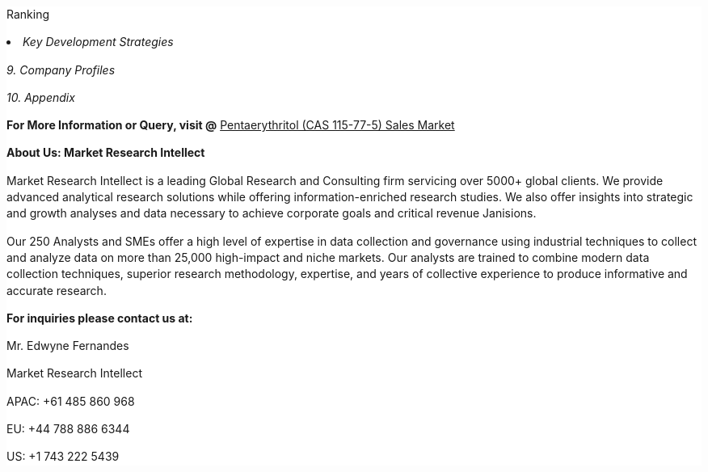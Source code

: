 Ranking</span></em></li><li><em><span class="">Key Development Strategies</span></em></li></ul><p><em><span class="font-[700]">9. Company Profiles</span></em></p><p><em><span class="font-[700]">10. Appendix</span></em></p><p><span class="font-[700]"><strong>For More Information or Query, visit&nbsp;@</strong>&nbsp;</span><span class="font-[700]"><a href="https://www.marketresearchintellect.com/product/global-pentaerythritol-cas-115-77-5-sales-market/?utm_source=Linkedin&utm_medium=811" target="_blank" data-tracking-control-name="article-ssr-frontend-pulse_little-text-block" data-tracking-will-navigate="" data-test-link="">Pentaerythritol (CAS 115-77-5) Sales Market</a></span></p><p><strong><span class="font-[700]">About Us: Market Research Intellect</span></strong></p><p><span class="">Market Research Intellect is a leading Global Research and Consulting firm servicing over 5000+ global clients. We provide advanced analytical research solutions while offering information-enriched research studies.&nbsp;</span>We also offer insights into strategic and growth analyses and data necessary to achieve corporate goals and critical revenue Janisions.</p><p><span class="">Our 250 Analysts and SMEs offer a high level of expertise in data collection and governance using industrial techniques to collect and analyze data on more than 25,000 high-impact and niche markets. Our analysts are trained to combine modern data collection techniques, superior research methodology, expertise, and years of collective experience to produce informative and accurate research.</span></p><p><strong>For inquiries please contact us at:</strong></p><p>Mr. Edwyne Fernandes</p><p>Market Research Intellect</p><p>APAC: +61 485 860 968</p><p>EU: +44 788 886 6344</p><p>US: +1 743 222 5439</p>
